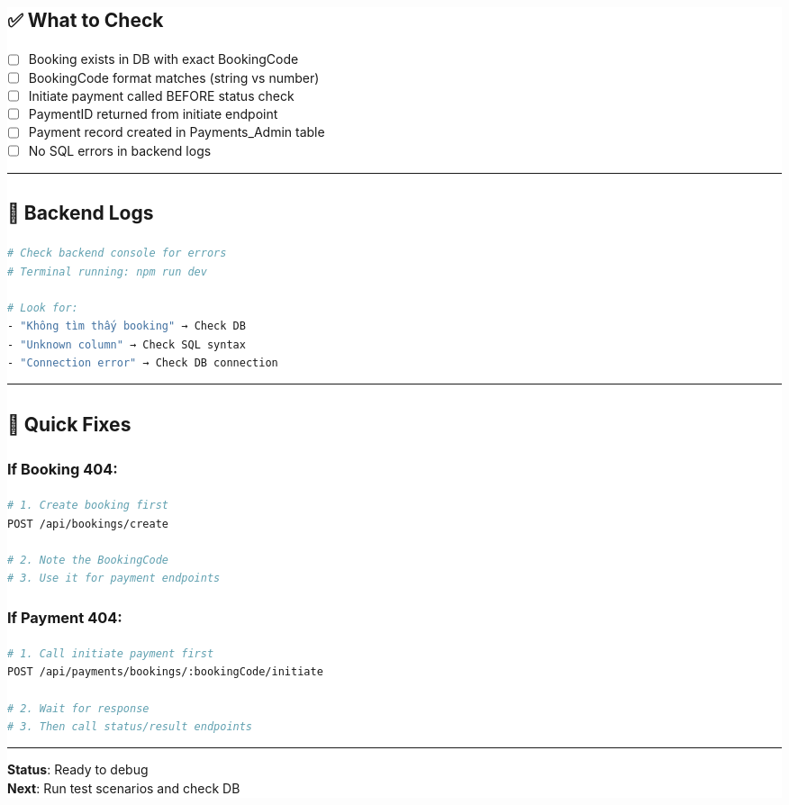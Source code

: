 
## ✅ What to Check

- [ ] Booking exists in DB with exact BookingCode
- [ ] BookingCode format matches (string vs number)
- [ ] Initiate payment called BEFORE status check
- [ ] PaymentID returned from initiate endpoint
- [ ] Payment record created in Payments_Admin table
- [ ] No SQL errors in backend logs

---

## 📝 Backend Logs

```bash
# Check backend console for errors
# Terminal running: npm run dev

# Look for:
- "Không tìm thấy booking" → Check DB
- "Unknown column" → Check SQL syntax
- "Connection error" → Check DB connection
```

---

## 🎯 Quick Fixes

### If Booking 404:
```bash
# 1. Create booking first
POST /api/bookings/create

# 2. Note the BookingCode
# 3. Use it for payment endpoints
```

### If Payment 404:
```bash
# 1. Call initiate payment first
POST /api/payments/bookings/:bookingCode/initiate

# 2. Wait for response
# 3. Then call status/result endpoints
```

---

**Status**: Ready to debug  
**Next**: Run test scenarios and check DB

